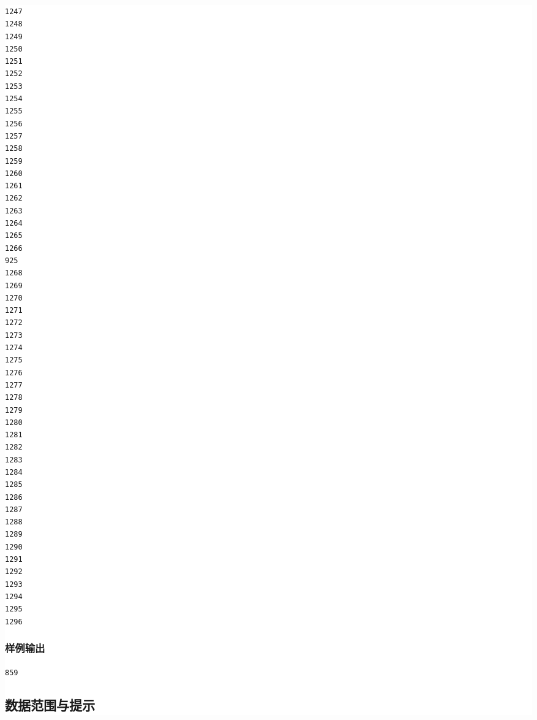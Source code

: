     1247
    1248
    1249
    1250
    1251
    1252
    1253
    1254
    1255
    1256
    1257
    1258
    1259
    1260
    1261
    1262
    1263
    1264
    1265
    1266
    925
    1268
    1269
    1270
    1271
    1272
    1273
    1274
    1275
    1276
    1277
    1278
    1279
    1280
    1281
    1282
    1283
    1284
    1285
    1286
    1287
    1288
    1289
    1290
    1291
    1292
    1293
    1294
    1295
    1296
    
    

### 样例输出

    
    859
    
    

## 数据范围与提示
